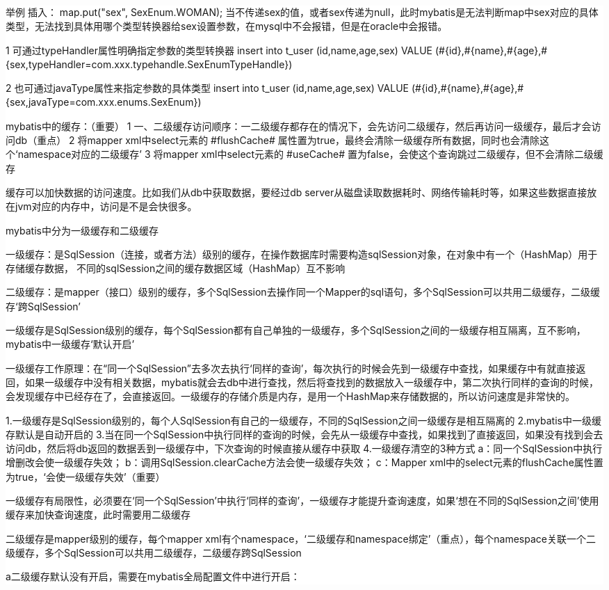 举例 插入：
map.put("sex", SexEnum.WOMAN);
当不传递sex的值，或者sex传递为null，此时mybatis是无法判断map中sex对应的具体类型，无法找到具体用哪个类型转换器给sex设置参数，在mysql中不会报错，但是在oracle中会报错。

1 可通过typeHandler属性明确指定参数的类型转换器
<insert id="insert1" parameterType="map">
    insert into t_user (id,name,age,sex)
    VALUE (#{id},#{name},#{age},#{sex,typeHandler=com.xxx.typehandle.SexEnumTypeHandle})
</insert>

2 也可通过javaType属性来指定参数的具体类型
<insert id="insert1" parameterType="map">
    insert into t_user (id,name,age,sex)
    VALUE (#{id},#{name},#{age},#{sex,javaType=com.xxx.enums.SexEnum})
</insert>



mybatis中的缓存：（重要）
1 一、二级缓存访问顺序：一二级缓存都存在的情况下，会先访问二级缓存，然后再访问一级缓存，最后才会访问db（重点）
2 将mapper xml中select元素的 #flushCache# 属性置为true，最终会清除一级缓存所有数据，同时也会清除这个‘namespace对应的二级缓存’
3 将mapper xml中select元素的 #useCache# 置为false，会使这个查询跳过二级缓存，但不会清除二级缓存



缓存可以加快数据的访问速度。比如我们从db中获取数据，要经过db server从磁盘读取数据耗时、网络传输耗时等，如果这些数据直接放在jvm对应的内存中，访问是不是会快很多。


mybatis中分为一级缓存和二级缓存


一级缓存：是SqlSession（连接，或者方法）级别的缓存，在操作数据库时需要构造sqlSession对象，在对象中有一个（HashMap）用于存储缓存数据，
	不同的sqlSession之间的缓存数据区域（HashMap）互不影响

二级缓存：是mapper（接口）级别的缓存，多个SqlSession去操作同一个Mapper的sql语句，多个SqlSession可以共用二级缓存，二级缓存‘跨SqlSession’


一级缓存是SqlSession级别的缓存，每个SqlSession都有自己单独的一级缓存，多个SqlSession之间的一级缓存相互隔离，互不影响，mybatis中一级缓存‘默认开启’

一级缓存工作原理：在“同一个SqlSession”去多次去执行‘同样的查询’，每次执行的时候会先到一级缓存中查找，如果缓存中有就直接返回，如果一级缓存中没有相关数据，mybatis就会去db中进行查找，然后将查找到的数据放入一级缓存中，第二次执行同样的查询的时候，会发现缓存中已经存在了，会直接返回。一级缓存的存储介质是内存，是用一个HashMap来存储数据的，所以访问速度是非常快的。


1.一级缓存是SqlSession级别的，每个人SqlSession有自己的一级缓存，不同的SqlSession之间一级缓存是相互隔离的
2.mybatis中一级缓存默认是自动开启的
3.当在同一个SqlSession中执行同样的查询的时候，会先从一级缓存中查找，如果找到了直接返回，如果没有找到会去访问db，然后将db返回的数据丢到一级缓存中，下次查询的时候直接从缓存中获取
4.一级缓存清空的3种方式
	a：同一个SqlSession中执行增删改会使一级缓存失效；
	b：调用SqlSession.clearCache方法会使一级缓存失效；
	c：Mapper xml中的select元素的flushCache属性置为true，‘会使一级缓存失效’（重要）


一级缓存有局限性，必须要在‘同一个SqlSession’中执行‘同样的查询’，一级缓存才能提升查询速度，如果‘想在不同的SqlSession之间’使用缓存来加快查询速度，此时需要用二级缓存

二级缓存是mapper级别的缓存，每个mapper xml有个namespace，‘二级缓存和namespace绑定’（重点），每个namespace关联一个二级缓存，多个SqlSession可以共用二级缓存，二级缓存跨SqlSession


a二级缓存默认没有开启，需要在mybatis全局配置文件中进行开启：
<settings>
    <!-- 开启二级缓存 -->
    <setting name="cacheEnabled" value="true"/>
</settings>
